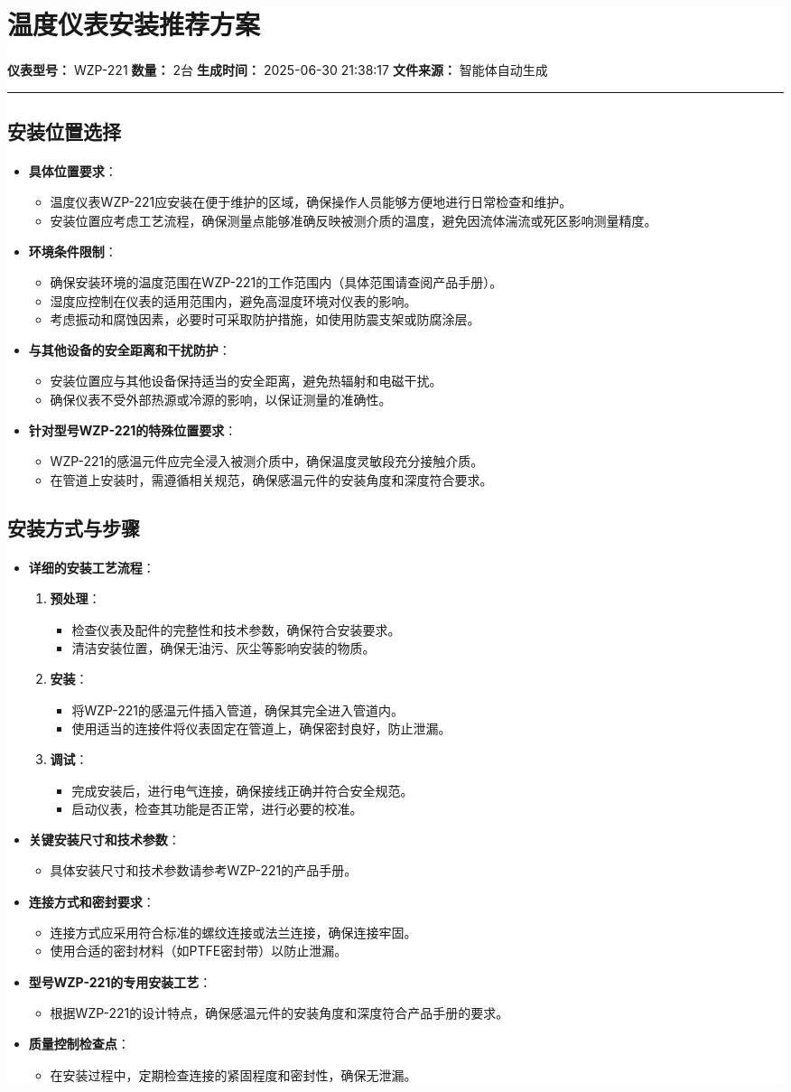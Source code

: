 # 温度仪表安装推荐方案

**仪表型号：** WZP-221
**数量：** 2台
**生成时间：** 2025-06-30 21:38:17
**文件来源：** 智能体自动生成

---

## 安装位置选择

- **具体位置要求**：
  - 温度仪表WZP-221应安装在便于维护的区域，确保操作人员能够方便地进行日常检查和维护。
  - 安装位置应考虑工艺流程，确保测量点能够准确反映被测介质的温度，避免因流体湍流或死区影响测量精度。

- **环境条件限制**：
  - 确保安装环境的温度范围在WZP-221的工作范围内（具体范围请查阅产品手册）。
  - 湿度应控制在仪表的适用范围内，避免高湿度环境对仪表的影响。
  - 考虑振动和腐蚀因素，必要时可采取防护措施，如使用防震支架或防腐涂层。

- **与其他设备的安全距离和干扰防护**：
  - 安装位置应与其他设备保持适当的安全距离，避免热辐射和电磁干扰。
  - 确保仪表不受外部热源或冷源的影响，以保证测量的准确性。

- **针对型号WZP-221的特殊位置要求**：
  - WZP-221的感温元件应完全浸入被测介质中，确保温度灵敏段充分接触介质。
  - 在管道上安装时，需遵循相关规范，确保感温元件的安装角度和深度符合要求。

## 安装方式与步骤

- **详细的安装工艺流程**：
  1. **预处理**：
     - 检查仪表及配件的完整性和技术参数，确保符合安装要求。
     - 清洁安装位置，确保无油污、灰尘等影响安装的物质。

  2. **安装**：
     - 将WZP-221的感温元件插入管道，确保其完全进入管道内。
     - 使用适当的连接件将仪表固定在管道上，确保密封良好，防止泄漏。

  3. **调试**：
     - 完成安装后，进行电气连接，确保接线正确并符合安全规范。
     - 启动仪表，检查其功能是否正常，进行必要的校准。

- **关键安装尺寸和技术参数**：
  - 具体安装尺寸和技术参数请参考WZP-221的产品手册。

- **连接方式和密封要求**：
  - 连接方式应采用符合标准的螺纹连接或法兰连接，确保连接牢固。
  - 使用合适的密封材料（如PTFE密封带）以防止泄漏。

- **型号WZP-221的专用安装工艺**：
  - 根据WZP-221的设计特点，确保感温元件的安装角度和深度符合产品手册的要求。

- **质量控制检查点**：
  - 在安装过程中，定期检查连接的紧固程度和密封性，确保无泄漏。
